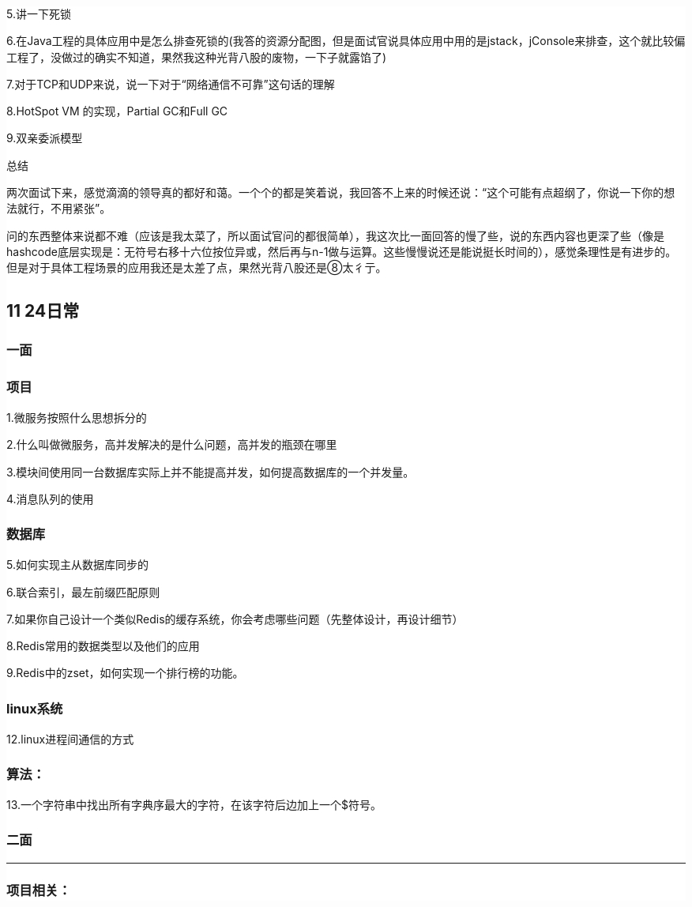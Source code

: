 5.讲一下死锁

6.在Java工程的具体应用中是怎么排查死锁的(我答的资源分配图，但是面试官说具体应用中用的是jstack，jConsole来排查，这个就比较偏工程了，没做过的确实不知道，果然我这种光背八股的废物，一下子就露馅了)

7.对于TCP和UDP来说，说一下对于“网络通信不可靠”这句话的理解

8.HotSpot VM 的实现，Partial GC和Full GC

9.双亲委派模型

总结

两次面试下来，感觉滴滴的领导真的都好和蔼。一个个的都是笑着说，我回答不上来的时候还说：“这个可能有点超纲了，你说一下你的想法就行，不用紧张”。

问的东西整体来说都不难（应该是我太菜了，所以面试官问的都很简单），我这次比一面回答的慢了些，说的东西内容也更深了些（像是hashcode底层实现是：无符号右移十六位按位异或，然后再与n-1做与运算。这些慢慢说还是能说挺长时间的），感觉条理性是有进步的。但是对于具体工程场景的应用我还是太差了点，果然光背八股还是⑧太彳亍。



## 11 24日常

### 一面

### 项目

1.微服务按照什么思想拆分的

2.什么叫做微服务，高并发解决的是什么问题，高并发的瓶颈在哪里

3.模块间使用同一台数据库实际上并不能提高并发，如何提高数据库的一个并发量。

4.消息队列的使用

### 数据库

5.如何实现主从数据库同步的

6.联合索引，最左前缀匹配原则

7.如果你自己设计一个类似Redis的缓存系统，你会考虑哪些问题（先整体设计，再设计细节）

8.Redis常用的数据类型以及他们的应用

9.Redis中的zset，如何实现一个排行榜的功能。

### linux系统

12.linux进程间通信的方式

### 算法：

13.一个字符串中找出所有字典序最大的字符，在该字符后边加上一个$符号。

### 二面

---

### 项目相关：
